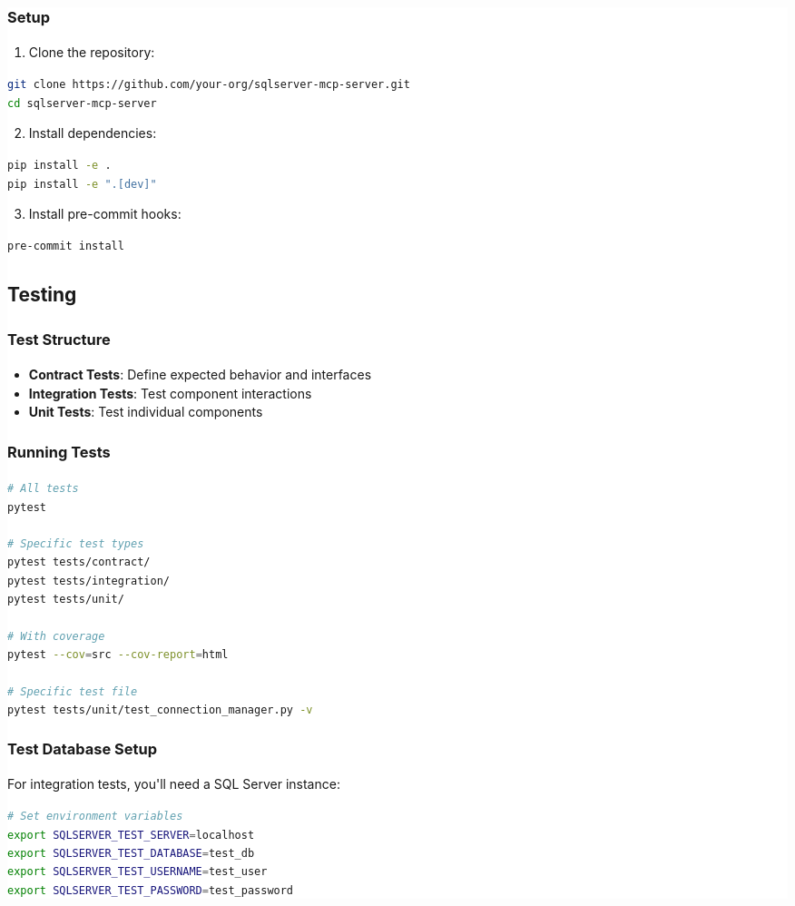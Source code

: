 ### Setup

1. Clone the repository:
```bash
git clone https://github.com/your-org/sqlserver-mcp-server.git
cd sqlserver-mcp-server
```

2. Install dependencies:
```bash
pip install -e .
pip install -e ".[dev]"
```

3. Install pre-commit hooks:
```bash
pre-commit install
```

## Testing

### Test Structure

- **Contract Tests**: Define expected behavior and interfaces
- **Integration Tests**: Test component interactions
- **Unit Tests**: Test individual components

### Running Tests

```bash
# All tests
pytest

# Specific test types
pytest tests/contract/
pytest tests/integration/
pytest tests/unit/

# With coverage
pytest --cov=src --cov-report=html

# Specific test file
pytest tests/unit/test_connection_manager.py -v
```

### Test Database Setup

For integration tests, you'll need a SQL Server instance:

```bash
# Set environment variables
export SQLSERVER_TEST_SERVER=localhost
export SQLSERVER_TEST_DATABASE=test_db
export SQLSERVER_TEST_USERNAME=test_user
export SQLSERVER_TEST_PASSWORD=test_password
```
